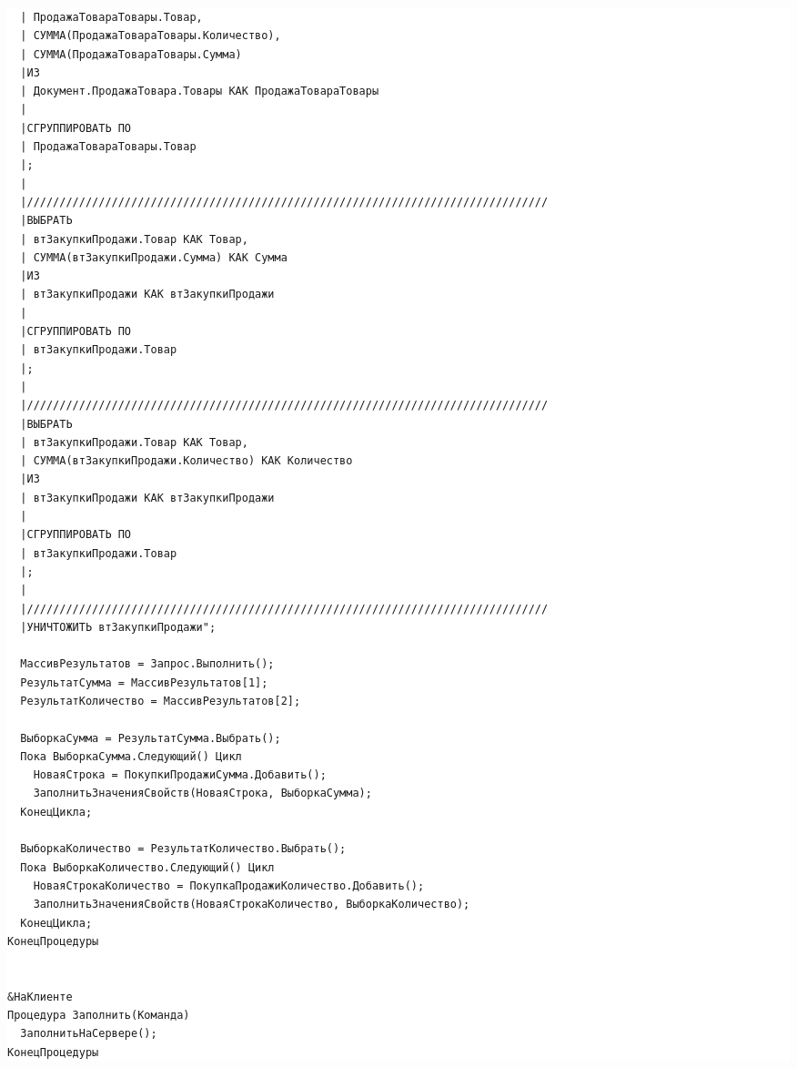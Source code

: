 ```
  | ПродажаТовараТовары.Товар,
  | СУММА(ПродажаТовараТовары.Количество),
  | СУММА(ПродажаТовараТовары.Сумма)
  |ИЗ
  | Документ.ПродажаТовара.Товары КАК ПродажаТовараТовары
  |
  |СГРУППИРОВАТЬ ПО
  | ПродажаТовараТовары.Товар
  |;
  |
  |////////////////////////////////////////////////////////////////////////////////
  |ВЫБРАТЬ
  | втЗакупкиПродажи.Товар КАК Товар,
  | СУММА(втЗакупкиПродажи.Сумма) КАК Сумма
  |ИЗ
  | втЗакупкиПродажи КАК втЗакупкиПродажи
  |
  |СГРУППИРОВАТЬ ПО
  | втЗакупкиПродажи.Товар
  |;
  |
  |////////////////////////////////////////////////////////////////////////////////
  |ВЫБРАТЬ
  | втЗакупкиПродажи.Товар КАК Товар,
  | СУММА(втЗакупкиПродажи.Количество) КАК Количество
  |ИЗ
  | втЗакупкиПродажи КАК втЗакупкиПродажи
  |
  |СГРУППИРОВАТЬ ПО
  | втЗакупкиПродажи.Товар
  |;
  |
  |////////////////////////////////////////////////////////////////////////////////
  |УНИЧТОЖИТЬ втЗакупкиПродажи";                                          
  
  МассивРезультатов = Запрос.Выполнить();
  РезультатСумма = МассивРезультатов[1];
  РезультатКоличество = МассивРезультатов[2];
  
  ВыборкаСумма = РезультатСумма.Выбрать();
  Пока ВыборкаСумма.Следующий() Цикл
    НоваяСтрока = ПокупкиПродажиСумма.Добавить();
    ЗаполнитьЗначенияСвойств(НоваяСтрока, ВыборкаСумма);
  КонецЦикла;
  
  ВыборкаКоличество = РезультатКоличество.Выбрать();
  Пока ВыборкаКоличество.Следующий() Цикл
    НоваяСтрокаКоличество = ПокупкаПродажиКоличество.Добавить();
    ЗаполнитьЗначенияСвойств(НоваяСтрокаКоличество, ВыборкаКоличество);
  КонецЦикла;
КонецПроцедуры


&НаКлиенте
Процедура Заполнить(Команда)
  ЗаполнитьНаСервере();
КонецПроцедуры
```
